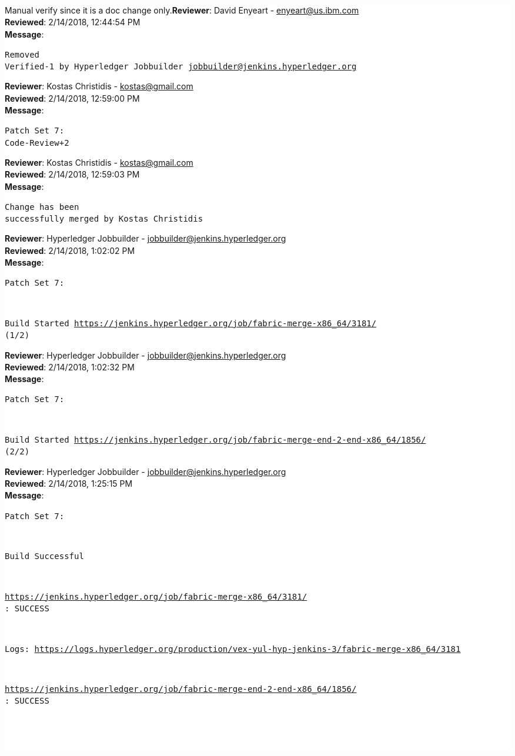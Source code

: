 Manual verify since it is a doc change only.</pre><strong>Reviewer</strong>: David Enyeart - enyeart@us.ibm.com<br><strong>Reviewed</strong>: 2/14/2018, 12:44:54 PM<br><strong>Message</strong>: <pre>Removed Verified-1 by Hyperledger Jobbuilder <jobbuilder@jenkins.hyperledger.org>
</pre><strong>Reviewer</strong>: Kostas Christidis - kostas@gmail.com<br><strong>Reviewed</strong>: 2/14/2018, 12:59:00 PM<br><strong>Message</strong>: <pre>Patch Set 7: Code-Review+2</pre><strong>Reviewer</strong>: Kostas Christidis - kostas@gmail.com<br><strong>Reviewed</strong>: 2/14/2018, 12:59:03 PM<br><strong>Message</strong>: <pre>Change has been successfully merged by Kostas Christidis</pre><strong>Reviewer</strong>: Hyperledger Jobbuilder - jobbuilder@jenkins.hyperledger.org<br><strong>Reviewed</strong>: 2/14/2018, 1:02:02 PM<br><strong>Message</strong>: <pre>Patch Set 7:

Build Started https://jenkins.hyperledger.org/job/fabric-merge-x86_64/3181/ (1/2)</pre><strong>Reviewer</strong>: Hyperledger Jobbuilder - jobbuilder@jenkins.hyperledger.org<br><strong>Reviewed</strong>: 2/14/2018, 1:02:32 PM<br><strong>Message</strong>: <pre>Patch Set 7:

Build Started https://jenkins.hyperledger.org/job/fabric-merge-end-2-end-x86_64/1856/ (2/2)</pre><strong>Reviewer</strong>: Hyperledger Jobbuilder - jobbuilder@jenkins.hyperledger.org<br><strong>Reviewed</strong>: 2/14/2018, 1:25:15 PM<br><strong>Message</strong>: <pre>Patch Set 7:

Build Successful 

https://jenkins.hyperledger.org/job/fabric-merge-x86_64/3181/ : SUCCESS

Logs: https://logs.hyperledger.org/production/vex-yul-hyp-jenkins-3/fabric-merge-x86_64/3181

https://jenkins.hyperledger.org/job/fabric-merge-end-2-end-x86_64/1856/ : SUCCESS
